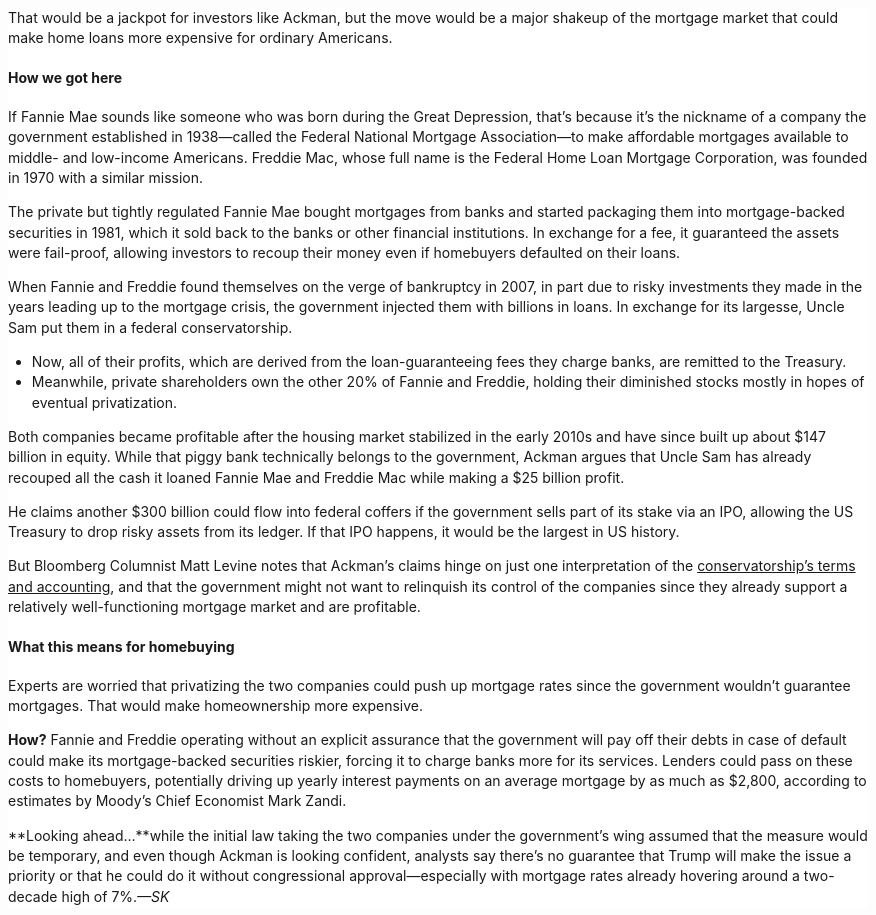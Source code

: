 That would be a jackpot for investors like Ackman, but the move would be a major shakeup of the mortgage market that could make home loans more expensive for ordinary Americans.

#### How we got here

If Fannie Mae sounds like someone who was born during the Great Depression, that’s because it’s the nickname of a company the government established in 1938—called the Federal National Mortgage Association—to make affordable mortgages available to middle- and low-income Americans. Freddie Mac, whose full name is the Federal Home Loan Mortgage Corporation, was founded in 1970 with a similar mission.

The private but tightly regulated Fannie Mae bought mortgages from banks and started packaging them into mortgage-backed securities in 1981, which it sold back to the banks or other financial institutions. In exchange for a fee, it guaranteed the assets were fail-proof, allowing investors to recoup their money even if homebuyers defaulted on their loans.

When Fannie and Freddie found themselves on the verge of bankruptcy in 2007, in part due to risky investments they made in the years leading up to the mortgage crisis, the government injected them with billions in loans. In exchange for its largesse, Uncle Sam put them in a federal conservatorship.

* Now, all of their profits, which are derived from the loan-guaranteeing fees they charge banks, are remitted to the Treasury.
* Meanwhile, private shareholders own the other 20% of Fannie and Freddie, holding their diminished stocks mostly in hopes of eventual privatization.

Both companies became profitable after the housing market stabilized in the early 2010s and have since built up about $147 billion in equity. While that piggy bank technically belongs to the government, Ackman argues that Uncle Sam has already recouped all the cash it loaned Fannie Mae and Freddie Mac while making a $25 billion profit.

He claims another $300 billion could flow into federal coffers if the government sells part of its stake via an IPO, allowing the US Treasury to drop risky assets from its ledger. If that IPO happens, it would be the largest in US history.

But Bloomberg Columnist Matt Levine notes that Ackman’s claims hinge on just one interpretation of the [conservatorship’s terms and accounting](https://links.morningbrew.com/c/t-Z?mblid=a59e8648f31f&mbcid=38160138.4101840&mid=55ab9c4c00053927cd05204998094c31&mbuuid=PqBAe5c1bS3tvTDfxEgD98b1), and that the government might not want to relinquish its control of the companies since they already support a relatively well-functioning mortgage market and are profitable.

#### What this means for homebuying

Experts are worried that privatizing the two companies could push up mortgage rates since the government wouldn’t guarantee mortgages. That would make homeownership more expensive.

**How?** Fannie and Freddie operating without an explicit assurance that the government will pay off their debts in case of default could make its mortgage-backed securities riskier, forcing it to charge banks more for its services. Lenders could pass on these costs to homebuyers, potentially driving up yearly interest payments on an average mortgage by as much as $2,800, according to estimates by Moody’s Chief Economist Mark Zandi.

**Looking ahead…**while the initial law taking the two companies under the government’s wing assumed that the measure would be temporary, and even though Ackman is looking confident, analysts say there’s no guarantee that Trump will make the issue a priority or that he could do it without congressional approval—especially with mortgage rates already hovering around a two-decade high of 7%.*—SK*
